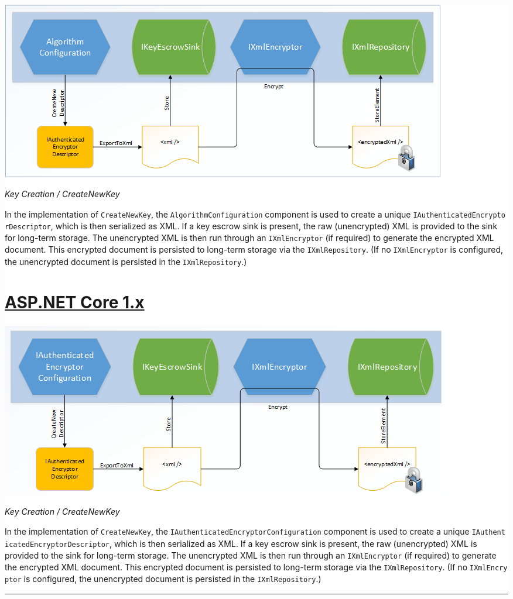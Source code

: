    ![Key Creation](key-management/_static/keycreation2.png)

   *Key Creation / CreateNewKey*

In the implementation of `CreateNewKey`, the `AlgorithmConfiguration` component is used to create a unique `IAuthenticatedEncryptorDescriptor`, which is then serialized as XML. If a key escrow sink is present, the raw (unencrypted) XML is provided to the sink for long-term storage. The unencrypted XML is then run through an `IXmlEncryptor` (if required) to generate the encrypted XML document. This encrypted document is persisted to long-term storage via the `IXmlRepository`. (If no `IXmlEncryptor` is configured, the unencrypted document is persisted in the `IXmlRepository`.)

# [ASP.NET Core 1.x](#tab/aspnetcore1x)

   ![Key Creation](key-management/_static/keycreation1.png)

   *Key Creation / CreateNewKey*

In the implementation of `CreateNewKey`, the `IAuthenticatedEncryptorConfiguration` component is used to create a unique `IAuthenticatedEncryptorDescriptor`, which is then serialized as XML. If a key escrow sink is present, the raw (unencrypted) XML is provided to the sink for long-term storage. The unencrypted XML is then run through an `IXmlEncryptor` (if required) to generate the encrypted XML document. This encrypted document is persisted to long-term storage via the `IXmlRepository`. (If no `IXmlEncryptor` is configured, the unencrypted document is persisted in the `IXmlRepository`.)

---